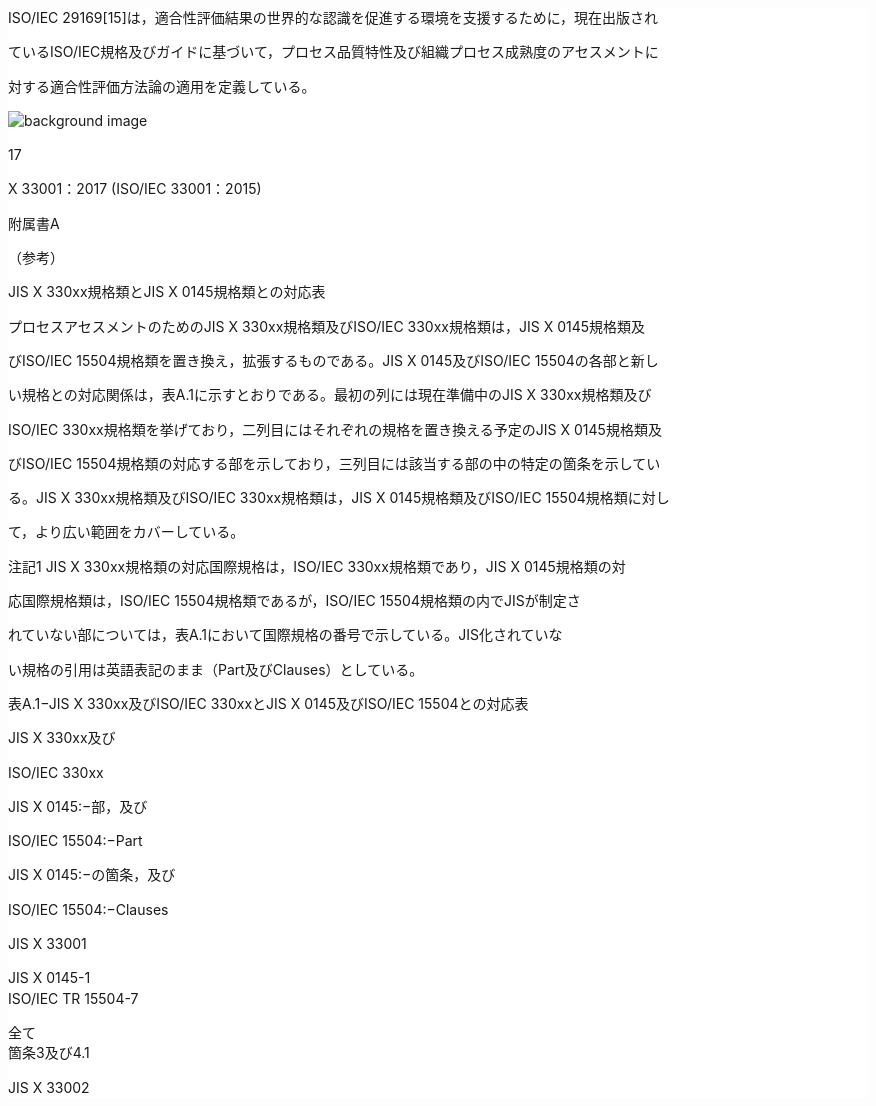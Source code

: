 ISO/IEC 29169\[15\]は，適合性評価結果の世界的な認識を促進する環境を支援するために，現在出版され

ているISO/IEC規格及びガイドに基づいて，プロセス品質特性及び組織プロセス成熟度のアセスメントに

対する適合性評価方法論の適用を定義している。

![background image](https://kikakurui.com/x3/X33001-2017-01/page-19.png)

17

X 33001：2017 (ISO/IEC 33001：2015)

附属書A

（参考）

JIS X 330xx規格類とJIS X 0145規格類との対応表

プロセスアセスメントのためのJIS X 330xx規格類及びISO/IEC 330xx規格類は，JIS X 0145規格類及

びISO/IEC 15504規格類を置き換え，拡張するものである。JIS X 0145及びISO/IEC 15504の各部と新し

い規格との対応関係は，表A.1に示すとおりである。最初の列には現在準備中のJIS X 330xx規格類及び

ISO/IEC 330xx規格類を挙げており，二列目にはそれぞれの規格を置き換える予定のJIS X 0145規格類及

びISO/IEC 15504規格類の対応する部を示しており，三列目には該当する部の中の特定の箇条を示してい

る。JIS X 330xx規格類及びISO/IEC 330xx規格類は，JIS X 0145規格類及びISO/IEC 15504規格類に対し

て，より広い範囲をカバーしている。

注記1 JIS X 330xx規格類の対応国際規格は，ISO/IEC 330xx規格類であり，JIS X 0145規格類の対

応国際規格類は，ISO/IEC 15504規格類であるが，ISO/IEC 15504規格類の内でJISが制定さ

れていない部については，表A.1において国際規格の番号で示している。JIS化されていな

い規格の引用は英語表記のまま（Part及びClauses）としている。

表A.1−JIS X 330xx及びISO/IEC 330xxとJIS X 0145及びISO/IEC 15504との対応表

JIS X 330xx及び

ISO/IEC 330xx

JIS X 0145:−部，及び

ISO/IEC 15504:−Part

JIS X 0145:−の箇条，及び

ISO/IEC 15504:−Clauses

JIS X 33001

JIS X 0145-1  
ISO/IEC TR 15504-7

全て  
箇条3及び4.1

JIS X 33002
